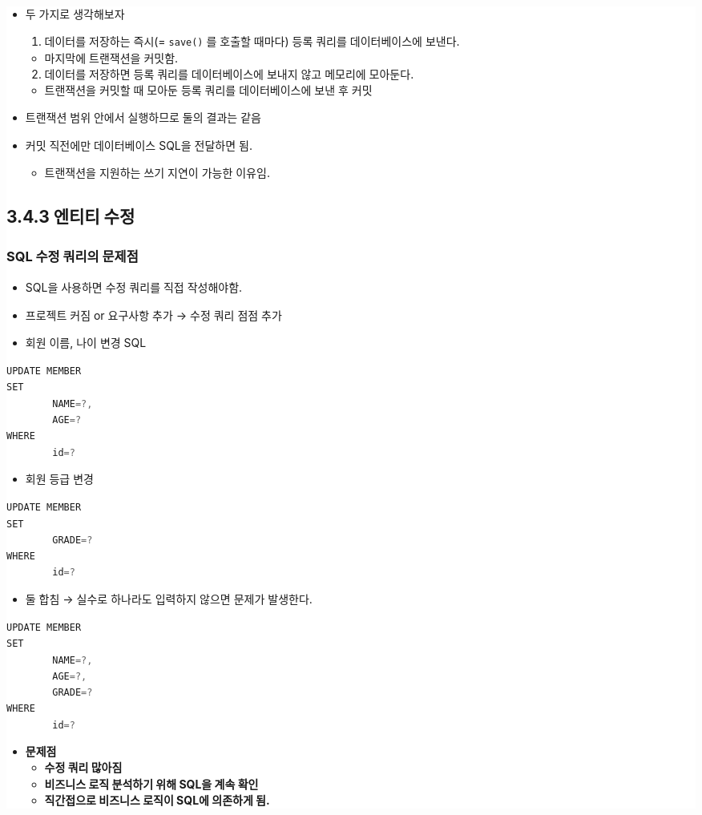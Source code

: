 - 두 가지로 생각해보자
    
    1. 데이터를 저장하는 즉시(= `save()` 를 호출할 때마다) 등록 쿼리를 데이터베이스에 보낸다.
    
    - 마지막에 트랜잭션을 커밋함.
    
    2. 데이터를 저장하면 등록 쿼리를 데이터베이스에 보내지 않고 메모리에 모아둔다.
    
    - 트랜잭션을 커밋할 때 모아둔 등록 쿼리를 데이터베이스에 보낸 후 커밋
- 트랜잭션 범위 안에서 실행하므로 둘의 결과는 같음
- 커밋 직전에만 데이터베이스 SQL을 전달하면 됨.
    - 트랜잭션을 지원하는 쓰기 지연이 가능한 이유임.

## 3.4.3 엔티티 수정

### SQL 수정 쿼리의 문제점

- SQL을 사용하면 수정 쿼리를 직접 작성해야함.
- 프로젝트 커짐 or 요구사항 추가 → 수정 쿼리 점점 추가

- 회원 이름, 나이 변경 SQL

```java
UPDATE MEMBER
SET
		NAME=?,
		AGE=?
WHERE
		id=?
```

- 회원 등급 변경

```java
UPDATE MEMBER
SET
		GRADE=?
WHERE
		id=?
```

- 둘 합침 → 실수로 하나라도 입력하지 않으면 문제가 발생한다.

```java
UPDATE MEMBER
SET
		NAME=?,
		AGE=?,
		GRADE=?
WHERE
		id=?
```

- **문제점**
    - **수정 쿼리 많아짐**
    - **비즈니스 로직 분석하기 위해 SQL을 계속 확인**
    - **직간접으로 비즈니스 로직이 SQL에 의존하게 됨.**
